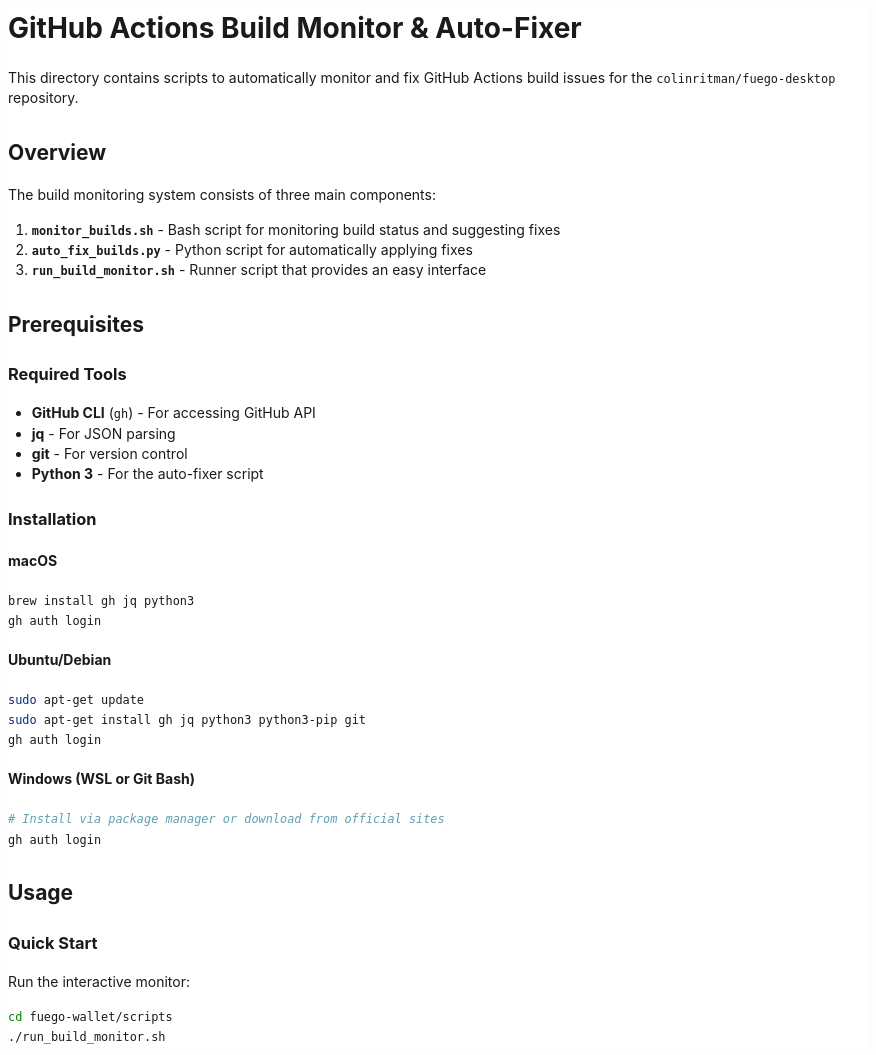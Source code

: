 # GitHub Actions Build Monitor & Auto-Fixer

This directory contains scripts to automatically monitor and fix GitHub Actions build issues for the `colinritman/fuego-desktop` repository.

## Overview

The build monitoring system consists of three main components:

1. **`monitor_builds.sh`** - Bash script for monitoring build status and suggesting fixes
2. **`auto_fix_builds.py`** - Python script for automatically applying fixes
3. **`run_build_monitor.sh`** - Runner script that provides an easy interface

## Prerequisites

### Required Tools

- **GitHub CLI** (`gh`) - For accessing GitHub API
- **jq** - For JSON parsing
- **git** - For version control
- **Python 3** - For the auto-fixer script

### Installation

#### macOS
```bash
brew install gh jq python3
gh auth login
```

#### Ubuntu/Debian
```bash
sudo apt-get update
sudo apt-get install gh jq python3 python3-pip git
gh auth login
```

#### Windows (WSL or Git Bash)
```bash
# Install via package manager or download from official sites
gh auth login
```

## Usage

### Quick Start

Run the interactive monitor:

```bash
cd fuego-wallet/scripts
./run_build_monitor.sh
```
